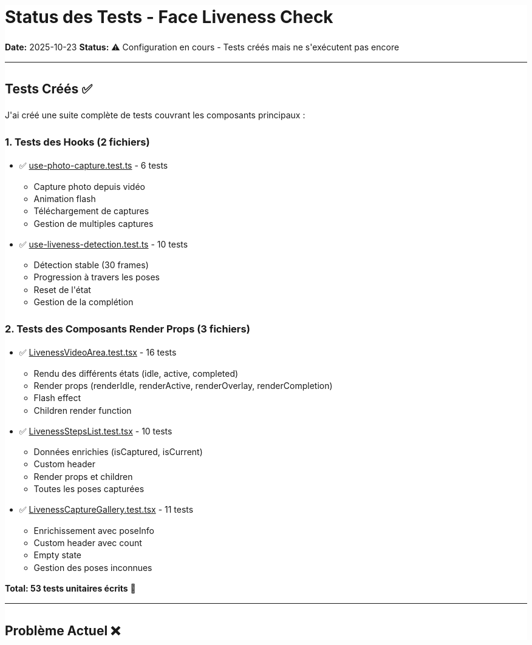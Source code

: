 # Status des Tests - Face Liveness Check

**Date:** 2025-10-23
**Status:** ⚠️ Configuration en cours - Tests créés mais ne s'exécutent pas encore

---

## Tests Créés ✅

J'ai créé une suite complète de tests couvrant les composants principaux :

### 1. **Tests des Hooks** (2 fichiers)
- ✅ [use-photo-capture.test.ts](src/hooks/use-photo-capture.test.ts) - 6 tests
  - Capture photo depuis vidéo
  - Animation flash
  - Téléchargement de captures
  - Gestion de multiples captures

- ✅ [use-liveness-detection.test.ts](src/hooks/use-liveness-detection.test.ts) - 10 tests
  - Détection stable (30 frames)
  - Progression à travers les poses
  - Reset de l'état
  - Gestion de la complétion

### 2. **Tests des Composants Render Props** (3 fichiers)
- ✅ [LivenessVideoArea.test.tsx](src/components/liveness-check/LivenessVideoArea.test.tsx) - 16 tests
  - Rendu des différents états (idle, active, completed)
  - Render props (renderIdle, renderActive, renderOverlay, renderCompletion)
  - Flash effect
  - Children render function

- ✅ [LivenessStepsList.test.tsx](src/components/liveness-check/LivenessStepsList.test.tsx) - 10 tests
  - Données enrichies (isCaptured, isCurrent)
  - Custom header
  - Render props et children
  - Toutes les poses capturées

- ✅ [LivenessCaptureGallery.test.tsx](src/components/liveness-check/LivenessCaptureGallery.test.tsx) - 11 tests
  - Enrichissement avec poseInfo
  - Custom header avec count
  - Empty state
  - Gestion des poses inconnues

**Total: 53 tests unitaires écrits** 🎯

---

## Problème Actuel ❌
